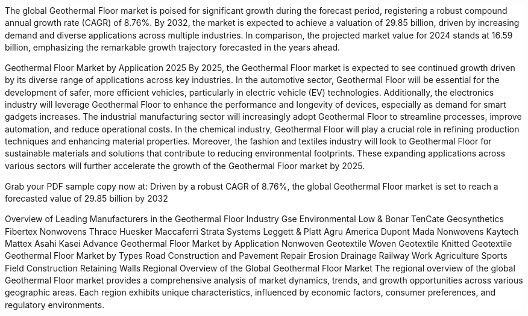 The global Geothermal Floor market is poised for significant growth during the forecast period, registering a robust compound annual growth rate (CAGR) of 8.76%. By 2032, the market is expected to achieve a valuation of 29.85 billion, driven by increasing demand and diverse applications across multiple industries. In comparison, the projected market value for 2024 stands at 16.59 billion, emphasizing the remarkable growth trajectory forecasted in the years ahead. 

Geothermal Floor Market by Application 2025
By 2025, the Geothermal Floor market is expected to see continued growth driven by its diverse range of applications across key industries. In the automotive sector, Geothermal Floor will be essential for the development of safer, more efficient vehicles, particularly in electric vehicle (EV) technologies. Additionally, the electronics industry will leverage Geothermal Floor to enhance the performance and longevity of devices, especially as demand for smart gadgets increases. The industrial manufacturing sector will increasingly adopt Geothermal Floor to streamline processes, improve automation, and reduce operational costs. In the chemical industry, Geothermal Floor will play a crucial role in refining production techniques and enhancing material properties. Moreover, the fashion and textiles industry will look to Geothermal Floor for sustainable materials and solutions that contribute to reducing environmental footprints. These expanding applications across various sectors will further accelerate the growth of the Geothermal Floor market by 2025.

Grab your PDF sample copy now at: Driven by a robust CAGR of 8.76%, the global Geothermal Floor market is set to reach a forecasted value of 29.85 billion by 2032

Overview of Leading Manufacturers in the Geothermal Floor Industry
Gse Environmental
Low & Bonar
TenCate Geosynthetics
Fibertex Nonwovens
Thrace
Huesker
Maccaferri
Strata Systems
Leggett & Platt
Agru America
Dupont
Mada Nonwovens
Kaytech
Mattex
Asahi Kasei Advance
Geothermal Floor Market by Application
Nonwoven Geotextile
Woven Geotextile
Knitted Geotextile
Geothermal Floor Market by Types
Road Construction and Pavement Repair
Erosion
Drainage
Railway Work
Agriculture
Sports Field Construction
Retaining Walls
Regional Overview of the Global Geothermal Floor Market
The regional overview of the global Geothermal Floor market provides a comprehensive analysis of market dynamics, trends, and growth opportunities across various geographic areas. Each region exhibits unique characteristics, influenced by economic factors, consumer preferences, and regulatory environments.
